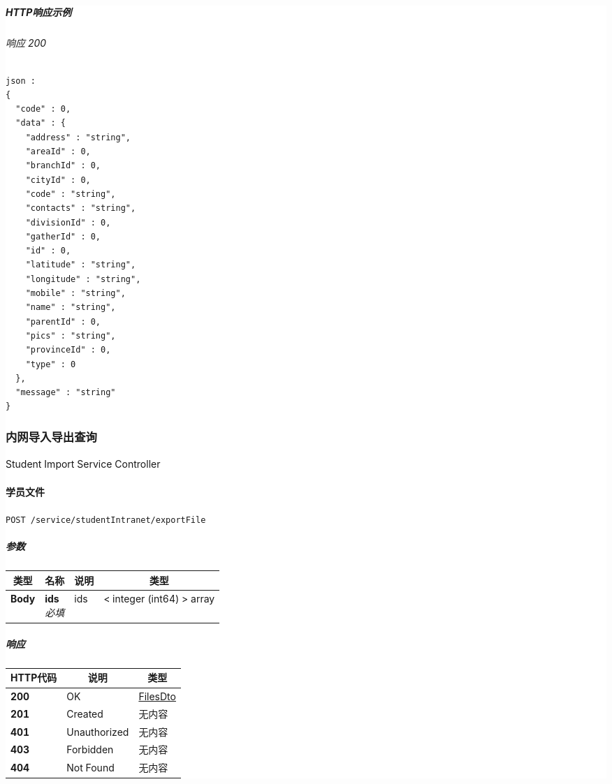 
##### HTTP响应示例

###### 响应 200
```
json :
{
  "code" : 0,
  "data" : {
    "address" : "string",
    "areaId" : 0,
    "branchId" : 0,
    "cityId" : 0,
    "code" : "string",
    "contacts" : "string",
    "divisionId" : 0,
    "gatherId" : 0,
    "id" : 0,
    "latitude" : "string",
    "longitude" : "string",
    "mobile" : "string",
    "name" : "string",
    "parentId" : 0,
    "pics" : "string",
    "provinceId" : 0,
    "type" : 0
  },
  "message" : "string"
}
```


<a name="0d2c4ab62e3133f4f918f52542d8ca24"></a>
### 内网导入导出查询
Student Import Service Controller


<a name="exportfileusingpost"></a>
#### 学员文件
```
POST /service/studentIntranet/exportFile
```


##### 参数

|类型|名称|说明|类型|
|---|---|---|---|
|**Body**|**ids**  <br>*必填*|ids|< integer (int64) > array|


##### 响应

|HTTP代码|说明|类型|
|---|---|---|
|**200**|OK|[FilesDto](#filesdto)|
|**201**|Created|无内容|
|**401**|Unauthorized|无内容|
|**403**|Forbidden|无内容|
|**404**|Not Found|无内容|
